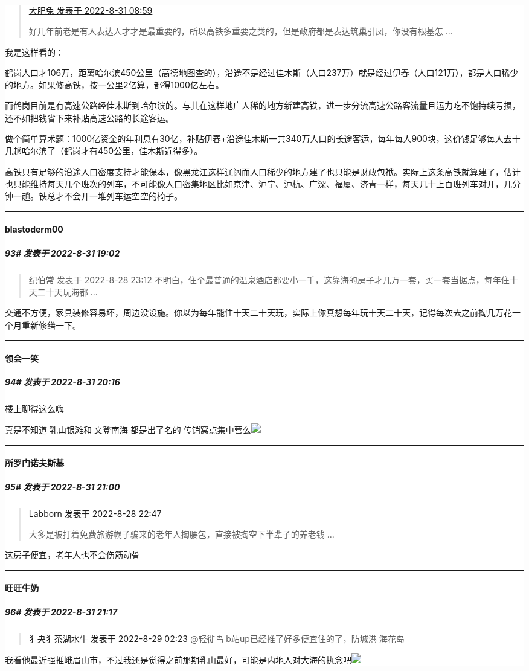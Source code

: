 <blockquote><a href="httphttps://bbs.saraba1st.com/2b/forum.php?mod=redirect&amp;goto=findpost&amp;pid=57282495&amp;ptid=2089729" target="_blank">大肥兔 发表于 2022-8-31 08:59</a>

好几年前老是有人表达人才才是最重要的，所以高铁多重要之类的，但是政府都是表达筑巢引凤，你没有根基怎 ...</blockquote>
我是这样看的：

鹤岗人口才106万，距离哈尔滨450公里（高德地图查的），沿途不是经过佳木斯（人口237万）就是经过伊春（人口121万），都是人口稀少的地方。如果修高铁，按一公里2亿算，都得1000亿左右。

而鹤岗目前是有高速公路经佳木斯到哈尔滨的。与其在这样地广人稀的地方新建高铁，进一步分流高速公路客流量且运力吃不饱持续亏损，还不如把钱省下来补贴高速公路的长途客运。

做个简单算术题：1000亿资金的年利息有30亿，补贴伊春+沿途佳木斯一共340万人口的长途客运，每年每人900块，这价钱足够每人去十几趟哈尔滨了（鹤岗才有450公里，佳木斯近得多）。

高铁只有足够的沿途人口密度支持才能保本，像黑龙江这样辽阔而人口稀少的地方建了也只能是财政包袱。实际上这条高铁就算建了，估计也只能维持每天几个班次的列车，不可能像人口密集地区比如京津、沪宁、沪杭、广深、福厦、济青一样，每天几十上百班列车对开，几分钟一趟。铁总才不会开一堆列车运空空的椅子。



*****

####  blastoderm00  
##### 93#       发表于 2022-8-31 19:02

<blockquote>纪伯常 发表于 2022-8-28 23:12
不明白，住个最普通的温泉酒店都要小一千，这靠海的房子才几万一套，买一套当据点，每年住十天二十天玩海都 ...</blockquote>
交通不方便，家具装修容易坏，周边没设施。你以为每年能住十天二十天玩，实际上你真想每年玩十天二十天，记得每次去之前掏几万花一个月重新修缮一下。



*****

####  领会一笑  
##### 94#       发表于 2022-8-31 20:16

楼上聊得这么嗨

真是不知道 乳山银滩和 文登南海 都是出了名的 传销窝点集中营么<img src="https://static.saraba1st.com/image/smiley/face2017/067.png" referrerpolicy="no-referrer">



*****

####  所罗门诺夫斯基  
##### 95#       发表于 2022-8-31 21:00

<blockquote><a href="httphttps://bbs.saraba1st.com/2b/forum.php?mod=redirect&amp;goto=findpost&amp;pid=57253619&amp;ptid=2089729" target="_blank">Labborn 发表于 2022-8-28 22:47</a>

大多是被打着免费旅游幌子骗来的老年人掏腰包，直接被掏空下半辈子的养老钱 ...</blockquote>
这房子便宜，老年人也不会伤筋动骨



*****

####  旺旺牛奶  
##### 96#       发表于 2022-8-31 21:17

<blockquote><a href="httphttps://bbs.saraba1st.com/2b/forum.php?mod=redirect&amp;goto=findpost&amp;pid=57255202&amp;ptid=2089729" target="_blank">犭央犭茶湖水牛 发表于 2022-8-29 02:23</a>
@轻徙鸟
b站up已经推了好多便宜住的了，防城港 海花岛</blockquote>
我看他最近强推峨眉山市，不过我还是觉得之前那期乳山最好，可能是内地人对大海的执念吧<img src="https://static.saraba1st.com/image/smiley/face2017/040.png" referrerpolicy="no-referrer">
